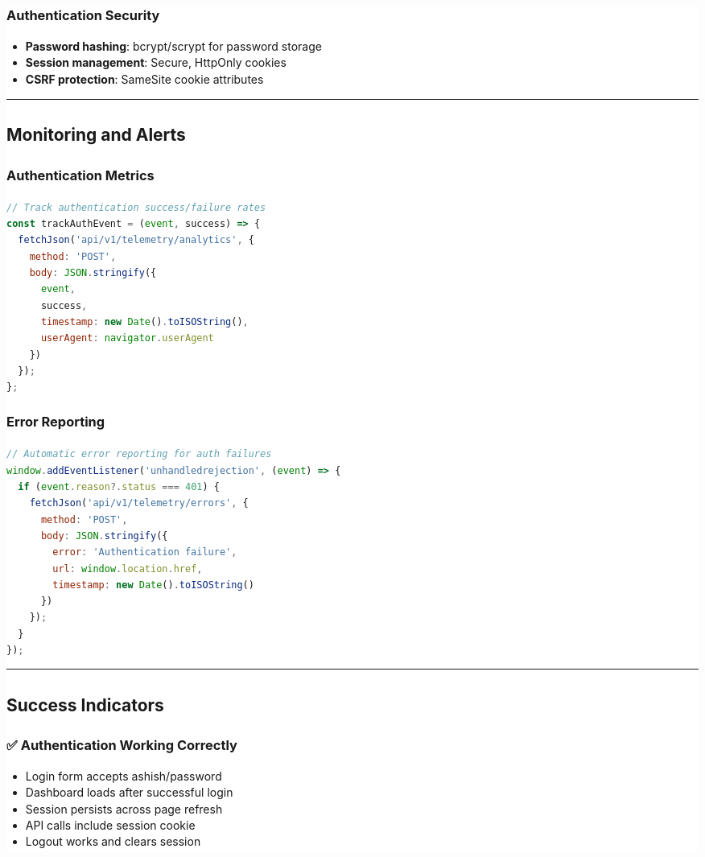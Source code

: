 ### Authentication Security
- **Password hashing**: bcrypt/scrypt for password storage
- **Session management**: Secure, HttpOnly cookies
- **CSRF protection**: SameSite cookie attributes

---

## Monitoring and Alerts

### Authentication Metrics
```javascript
// Track authentication success/failure rates
const trackAuthEvent = (event, success) => {
  fetchJson('api/v1/telemetry/analytics', {
    method: 'POST',
    body: JSON.stringify({
      event,
      success,
      timestamp: new Date().toISOString(),
      userAgent: navigator.userAgent
    })
  });
};
```

### Error Reporting
```javascript
// Automatic error reporting for auth failures
window.addEventListener('unhandledrejection', (event) => {
  if (event.reason?.status === 401) {
    fetchJson('api/v1/telemetry/errors', {
      method: 'POST',
      body: JSON.stringify({
        error: 'Authentication failure',
        url: window.location.href,
        timestamp: new Date().toISOString()
      })
    });
  }
});
```

---

## Success Indicators

### ✅ Authentication Working Correctly
- Login form accepts ashish/password
- Dashboard loads after successful login
- Session persists across page refresh
- API calls include session cookie
- Logout works and clears session
